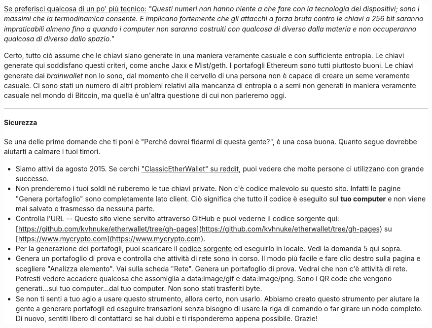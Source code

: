 [Se preferisci qualcosa di un po' più tecnico:](http://security.stackexchange.com/questions/25375/why-not-use-larger-cipher-keys/25392#25392) _"Questi numeri non hanno niente a che fare con la tecnologia dei dispositivi; sono i massimi che la termodinamica consente. E implicano fortemente che gli attacchi a forza bruta contro le chiavi a 256 bit saranno impraticabili almeno fino a quando i computer non saranno costruiti con qualcosa di diverso dalla materia e non occuperanno qualcosa di diverso dallo spazio."_

Certo, tutto ciò assume che le chiavi siano generate in una maniera veramente casuale e con sufficiente entropia. Le chiavi generate qui soddisfano questi criteri, come anche Jaxx e Mist/geth. I portafogli Ethereum sono tutti piuttosto buoni. Le chiavi generate dai _brainwallet_ non lo sono, dal momento che il cervello di una persona non è capace di creare un seme veramente casuale. Ci sono stati un numero di altri problemi relativi alla mancanza di entropia o a semi non generati in maniera veramente casuale nel mondo di Bitcoin, ma quella è un'altra questione di cui non parleremo oggi.

---

#### Sicurezza

Se una delle prime domande che ti poni è "Perché dovrei fidarmi di questa gente?", è una cosa buona. Quanto segue dovrebbe aiutarti a calmare i tuoi timori.

*   Siamo attivi da agosto 2015\. Se cerchi ["ClassicEtherWallet" su reddit](https://www.reddit.com/search?q=mycrypto), puoi vedere che molte persone ci utilizzano con grande successo.
*   Non prenderemo i tuoi soldi né ruberemo le tue chiavi private. Non c'è codice malevolo su questo sito. Infatti le pagine "Genera portafoglio" sono completamente lato client. Ciò significa che tutto il codice è eseguito sul **tuo computer** e non viene mai salvato e trasmesso da nessuna parte.
*   Controlla l'URL -- Questo sito viene servito attraverso GitHub e puoi vederne il codice sorgente qui: [https://github.com/kvhnuke/etherwallet/tree/gh-pages](https://github.com/kvhnuke/etherwallet/tree/gh-pages) su [https://www.mycrypto.com](https://www.mycrypto.com).
*   Per la generazione dei portafogli, puoi scaricare il [codice sorgente](https://github.com/kvhnuke/etherwallet/releases/latest) ed eseguirlo in locale. Vedi la domanda 5 qui sopra.
*   Genera un portafoglio di prova e controlla che attività di rete sono in corso. Il modo più facile e fare clic destro sulla pagina e scegliere "Analizza elemento". Vai sulla scheda "Rete". Genera un portafoglio di prova. Vedrai che non c'è attività di rete. Potresti vedere accadere qualcosa che assomiglia a data:image/gif e data:image/png. Sono i QR code che vengono generati...sul tuo computer...dal tuo computer. Non sono stati trasferiti byte.
*   Se non ti senti a tuo agio a usare questo strumento, allora certo, non usarlo. Abbiamo creato questo strumento per aiutare la gente a generare portafogli ed eseguire transazioni senza bisogno di usare la riga di comando o far girare un nodo completo. Di nuovo, sentiti libero di contattarci se hai dubbi e ti risponderemo appena possibile. Grazie!
